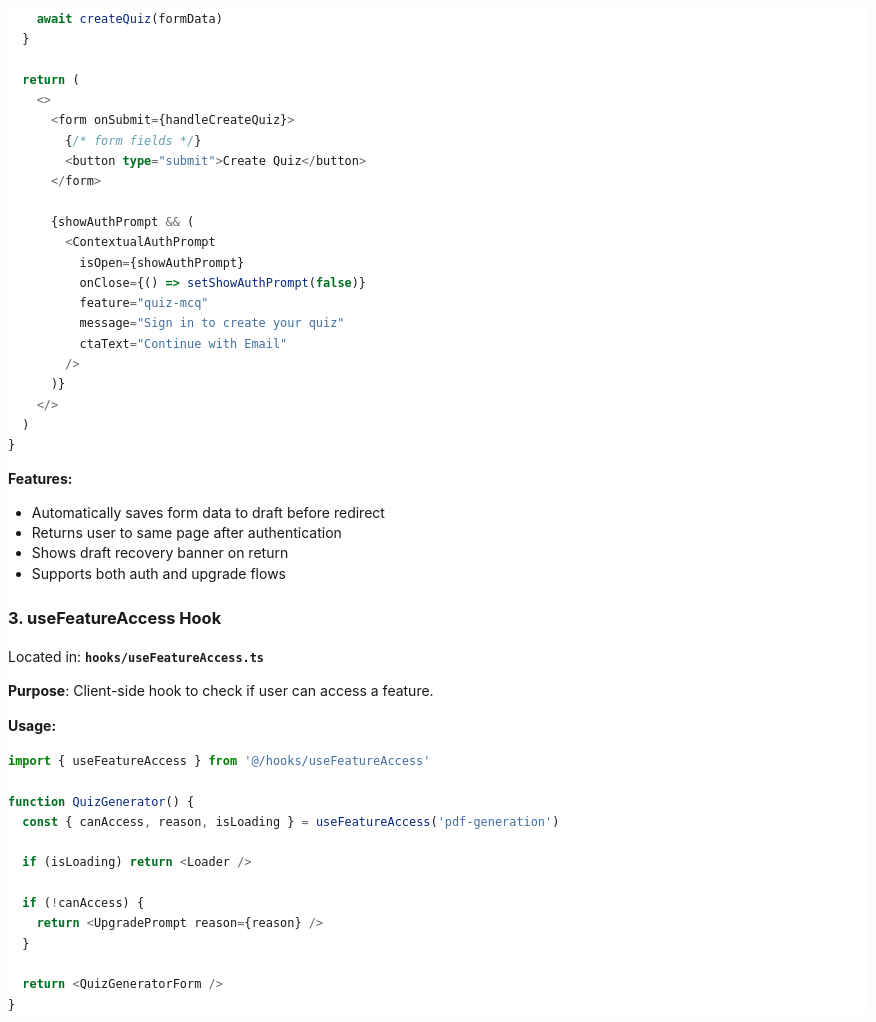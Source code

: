 ```typescript
    await createQuiz(formData)
  }

  return (
    <>
      <form onSubmit={handleCreateQuiz}>
        {/* form fields */}
        <button type="submit">Create Quiz</button>
      </form>

      {showAuthPrompt && (
        <ContextualAuthPrompt
          isOpen={showAuthPrompt}
          onClose={() => setShowAuthPrompt(false)}
          feature="quiz-mcq"
          message="Sign in to create your quiz"
          ctaText="Continue with Email"
        />
      )}
    </>
  )
}
```

**Features:**
- Automatically saves form data to draft before redirect
- Returns user to same page after authentication
- Shows draft recovery banner on return
- Supports both auth and upgrade flows

### 3. useFeatureAccess Hook

Located in: **`hooks/useFeatureAccess.ts`**

**Purpose**: Client-side hook to check if user can access a feature.

**Usage:**
```typescript
import { useFeatureAccess } from '@/hooks/useFeatureAccess'

function QuizGenerator() {
  const { canAccess, reason, isLoading } = useFeatureAccess('pdf-generation')

  if (isLoading) return <Loader />

  if (!canAccess) {
    return <UpgradePrompt reason={reason} />
  }

  return <QuizGeneratorForm />
}
```
